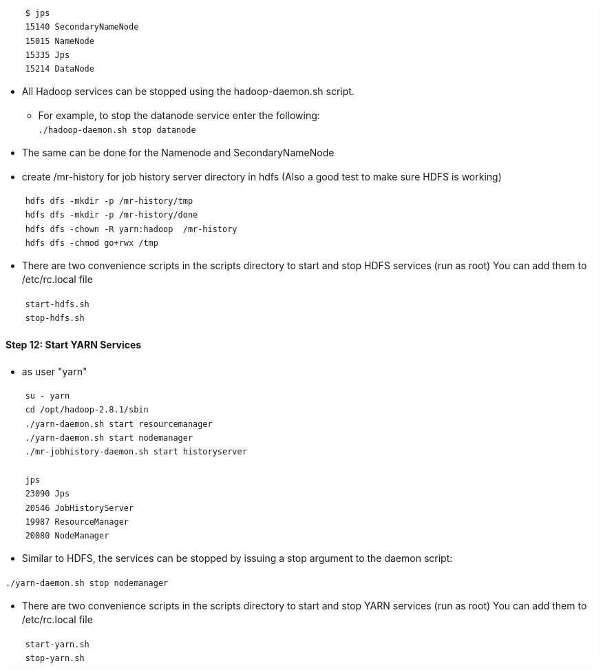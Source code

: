 ```
    $ jps
    15140 SecondaryNameNode
    15015 NameNode
    15335 Jps
    15214 DataNode
```

* All Hadoop services can be stopped using the hadoop-daemon.sh script.  
  * For example, to stop the datanode service enter the following:  
`./hadoop-daemon.sh stop datanode`

* The same can be done for the Namenode and SecondaryNameNode

* create /mr-history for job history server directory in hdfs
(Also a good test to make sure HDFS is working)
```
    hdfs dfs -mkdir -p /mr-history/tmp
    hdfs dfs -mkdir -p /mr-history/done
    hdfs dfs -chown -R yarn:hadoop  /mr-history
    hdfs dfs -chmod go+rwx /tmp
```

* There are two convenience scripts in the scripts directory to start and stop HDFS services (run as root)
You can add them to /etc/rc.local file
```
    start-hdfs.sh   
    stop-hdfs.sh
```

#### Step 12: Start YARN Services

* as user "yarn"
```
    su - yarn
    cd /opt/hadoop-2.8.1/sbin
    ./yarn-daemon.sh start resourcemanager
    ./yarn-daemon.sh start nodemanager
    ./mr-jobhistory-daemon.sh start historyserver 

    jps
    23090 Jps
    20546 JobHistoryServer
    19987 ResourceManager
    20080 NodeManager
```

* Similar to HDFS, the services can be stopped by issuing a stop argument to the daemon script:

`./yarn-daemon.sh stop nodemanager`

* There are two convenience scripts in the scripts directory to start and stop YARN services (run as root)
You can add them to /etc/rc.local file
```
    start-yarn.sh
    stop-yarn.sh
```
